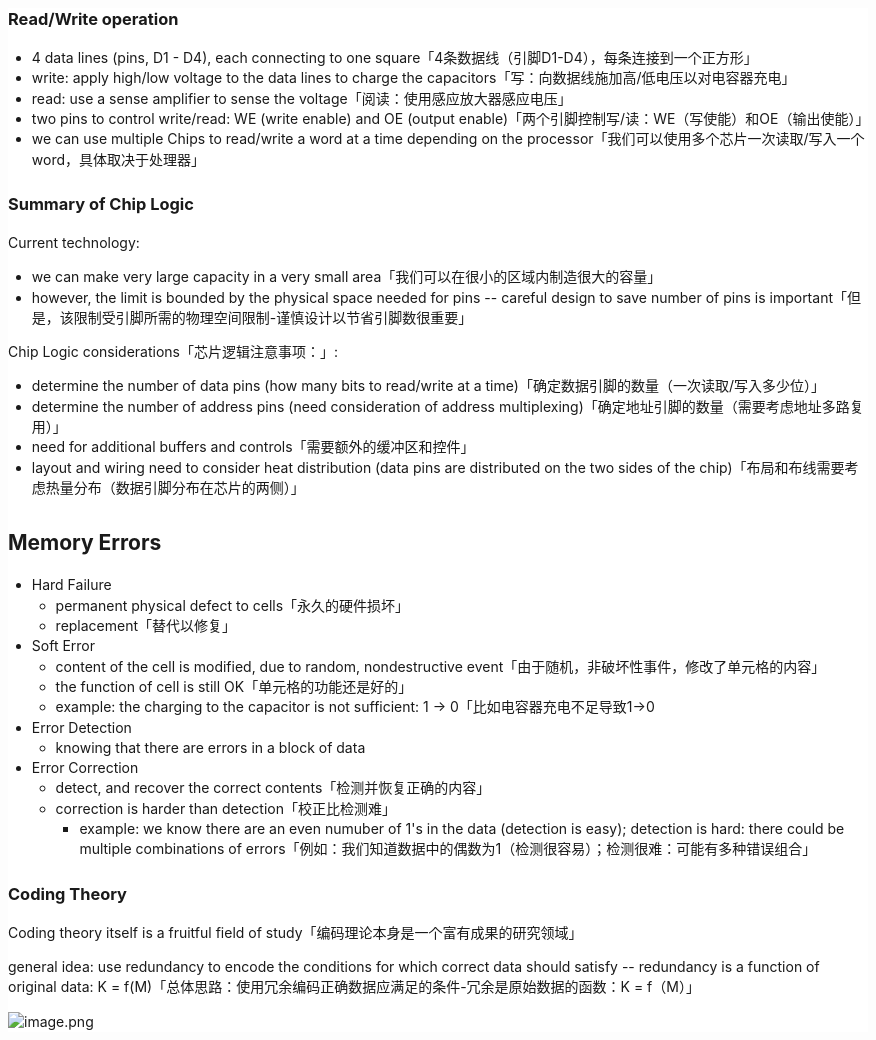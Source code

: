 ### Read/Write operation

- 4 data lines (pins, D1 - D4), each connecting to one square「4条数据线（引脚D1-D4），每条连接到一个正方形」
- write: apply high/low voltage to the data lines to charge the capacitors「写：向数据线施加高/低电压以对电容器充电」
- read: use a sense amplifier to sense the voltage「阅读：使用感应放大器感应电压」
- two pins to control write/read: WE (write enable) and OE (output enable)「两个引脚控制写/读：WE（写使能）和OE（输出使能）」
- we can use multiple Chips to read/write a word at a time depending on the processor「我们可以使用多个芯片一次读取/写入一个word，具体取决于处理器」

### Summary of Chip Logic

Current technology:

- we can make very large capacity in a very small area「我们可以在很小的区域内制造很大的容量」
- however, the limit is bounded by the physical space needed for pins -- careful design to save number of pins is important「但是，该限制受引脚所需的物理空间限制-谨慎设计以节省引脚数很重要」

Chip Logic considerations「芯片逻辑注意事项：」:

- determine the number of data pins (how many bits to read/write at a time)「确定数据引脚的数量（一次读取/写入多少位）」
- determine the number of address pins (need consideration of address multiplexing)「确定地址引脚的数量（需要考虑地址多路复用）」
- need for additional buffers and controls「需要额外的缓冲区和控件」
- layout and wiring need to consider heat distribution (data pins are distributed on the two sides of the chip)「布局和布线需要考虑热量分布（数据引脚分布在芯片的两侧）」

## Memory Errors

- Hard Failure
  - permanent physical defect to cells「永久的硬件损坏」
  - replacement「替代以修复」
- Soft Error
  - content of the cell is modified, due to random, nondestructive event「由于随机，非破坏性事件，修改了单元格的内容」
  - the function of cell is still OK「单元格的功能还是好的」
  - example: the charging to the capacitor is not sufficient: 1 -> 0「比如电容器充电不足导致1->0
- Error Detection
  - knowing that there are errors in a block of data
- Error Correction
  - detect, and recover the correct contents「检测并恢复正确的内容」
  - correction is harder than detection「校正比检测难」
    - example: we know there are an even numuber of 1's in the data (detection is easy); detection is hard: there could be multiple combinations of errors「例如：我们知道数据中的偶数为1（检测很容易）；检测很难：可能有多种错误组合」

### Coding Theory

Coding theory itself is a fruitful field of study「编码理论本身是一个富有成果的研究领域」

general idea: use redundancy to encode the conditions for which correct data should satisfy -- redundancy is a function of original data: K = f(M)「总体思路：使用冗余编码正确数据应满足的条件-冗余是原始数据的函数：K = f（M）」

<img src="https://pic.hanjiaming.com.cn/2021/04/14/4b16ed0e4944b.png" alt="image.png" title="image.png" />

